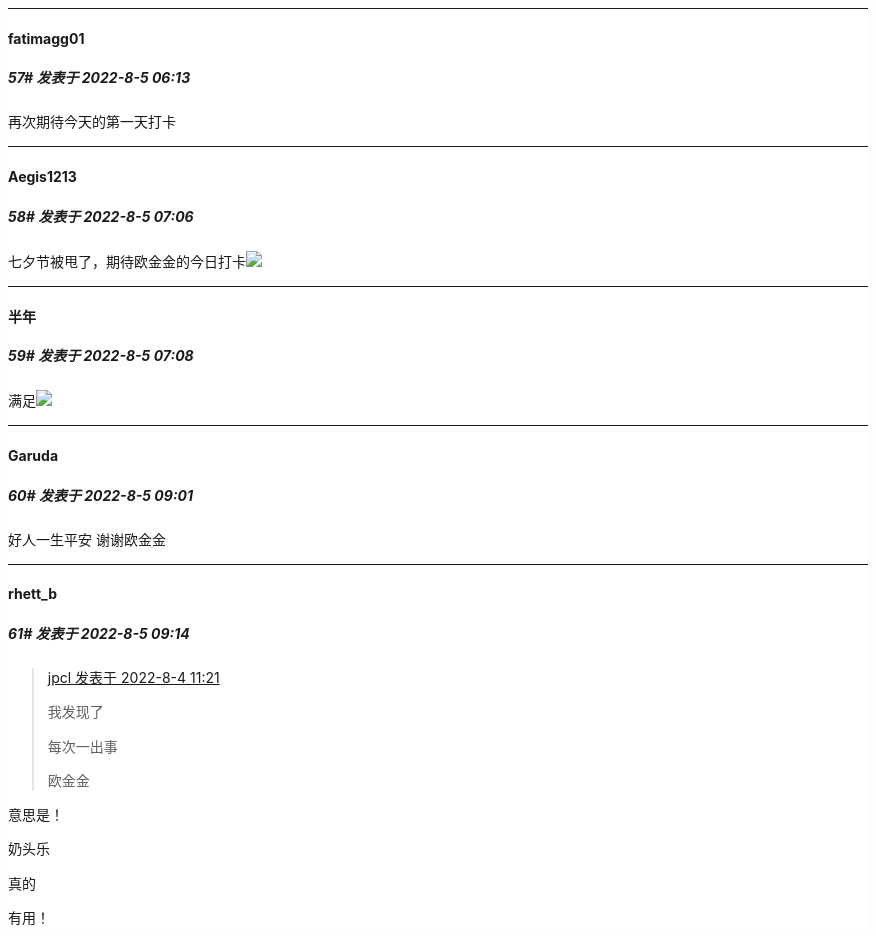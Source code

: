 *****

####  fatimagg01  
##### 57#       发表于 2022-8-5 06:13

再次期待今天的第一天打卡

*****

####  Aegis1213  
##### 58#       发表于 2022-8-5 07:06

七夕节被甩了，期待欧金金的今日打卡<img src="https://static.saraba1st.com/image/smiley/face2017/034.png" referrerpolicy="no-referrer">

*****

####  半年  
##### 59#       发表于 2022-8-5 07:08

满足<img src="https://static.saraba1st.com/image/smiley/face2017/044.png" referrerpolicy="no-referrer">

*****

####  Garuda  
##### 60#       发表于 2022-8-5 09:01

好人一生平安 谢谢欧金金



*****

####  rhett_b  
##### 61#       发表于 2022-8-5 09:14

<blockquote><a href="httphttps://bbs.saraba1st.com/2b/forum.php?mod=redirect&amp;goto=findpost&amp;pid=56925039&amp;ptid=2085070" target="_blank">jpcl 发表于 2022-8-4 11:21</a>

我发现了

每次一出事

欧金金</blockquote>
意思是！

奶头乐

真的

有用！

